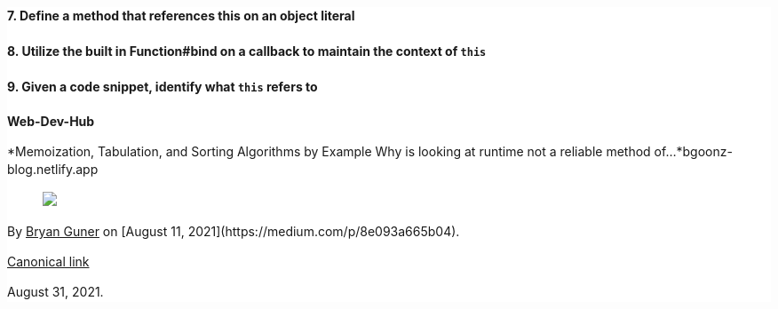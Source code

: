 #### 7. Define a method that references this on an object literal

#### 8. Utilize the built in Function\#bind on a callback to maintain the context of `this`

#### 9. Given a code snippet, identify what `this` refers to

**Web-Dev-Hub**  

*Memoization, Tabulation, and Sorting Algorithms by Example Why is looking at runtime not a reliable method of…*bgoonz-blog.netlify.app<a href="https://bgoonz-blog.netlify.app/" class="js-mixtapeImage mixtapeImage u-ignoreBlock"></a>

<figure><img src="https://cdn-images-1.medium.com/max/800/0*Ff29X3kTbA17Qgoz.jpg" class="graf-image" /></figure>By <a href="https://medium.com/@bryanguner" class="p-author h-card">Bryan Guner</a> on [August 11, 2021](https://medium.com/p/8e093a665b04).

<a href="https://medium.com/@bryanguner/fundamental-concepts-in-javascript-8e093a665b04" class="p-canonical">Canonical link</a>

August 31, 2021.
